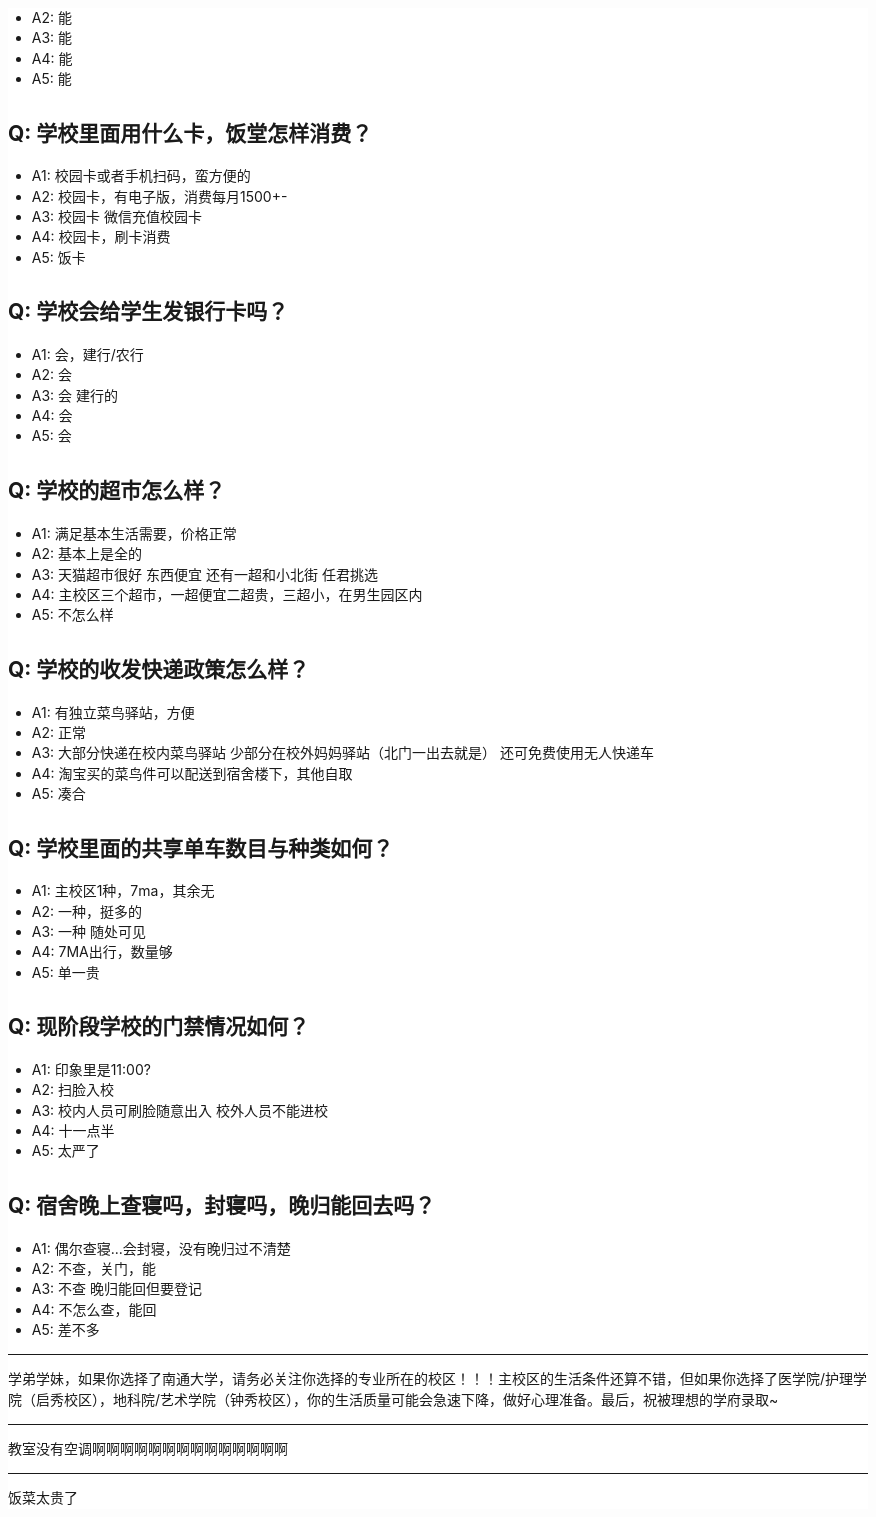- A2: 能
- A3: 能
- A4: 能
- A5: 能
## Q: 学校里面用什么卡，饭堂怎样消费？
- A1: 校园卡或者手机扫码，蛮方便的
- A2: 校园卡，有电子版，消费每月1500+-
- A3: 校园卡 微信充值校园卡
- A4: 校园卡，刷卡消费
- A5: 饭卡
## Q: 学校会给学生发银行卡吗？
- A1: 会，建行/农行
- A2: 会
- A3: 会 建行的
- A4: 会
- A5: 会
## Q: 学校的超市怎么样？
- A1: 满足基本生活需要，价格正常
- A2: 基本上是全的
- A3: 天猫超市很好 东西便宜 还有一超和小北街 任君挑选
- A4: 主校区三个超市，一超便宜二超贵，三超小，在男生园区内
- A5: 不怎么样
## Q: 学校的收发快递政策怎么样？
- A1: 有独立菜鸟驿站，方便
- A2: 正常
- A3: 大部分快递在校内菜鸟驿站 少部分在校外妈妈驿站（北门一出去就是） 还可免费使用无人快递车
- A4: 淘宝买的菜鸟件可以配送到宿舍楼下，其他自取
- A5: 凑合
## Q: 学校里面的共享单车数目与种类如何？
- A1: 主校区1种，7ma，其余无
- A2: 一种，挺多的
- A3: 一种 随处可见
- A4: 7MA出行，数量够
- A5: 单一贵
## Q: 现阶段学校的门禁情况如何？
- A1: 印象里是11:00?
- A2: 扫脸入校
- A3: 校内人员可刷脸随意出入 校外人员不能进校
- A4: 十一点半
- A5: 太严了
## Q: 宿舍晚上查寝吗，封寝吗，晚归能回去吗？
- A1: 偶尔查寝...会封寝，没有晚归过不清楚
- A2: 不查，关门，能
- A3: 不查 晚归能回但要登记
- A4: 不怎么查，能回
- A5: 差不多
***
学弟学妹，如果你选择了南通大学，请务必关注你选择的专业所在的校区！！！主校区的生活条件还算不错，但如果你选择了医学院/护理学院（启秀校区），地科院/艺术学院（钟秀校区），你的生活质量可能会急速下降，做好心理准备。最后，祝被理想的学府录取~
***
教室没有空调啊啊啊啊啊啊啊啊啊啊啊啊啊啊
***
饭菜太贵了